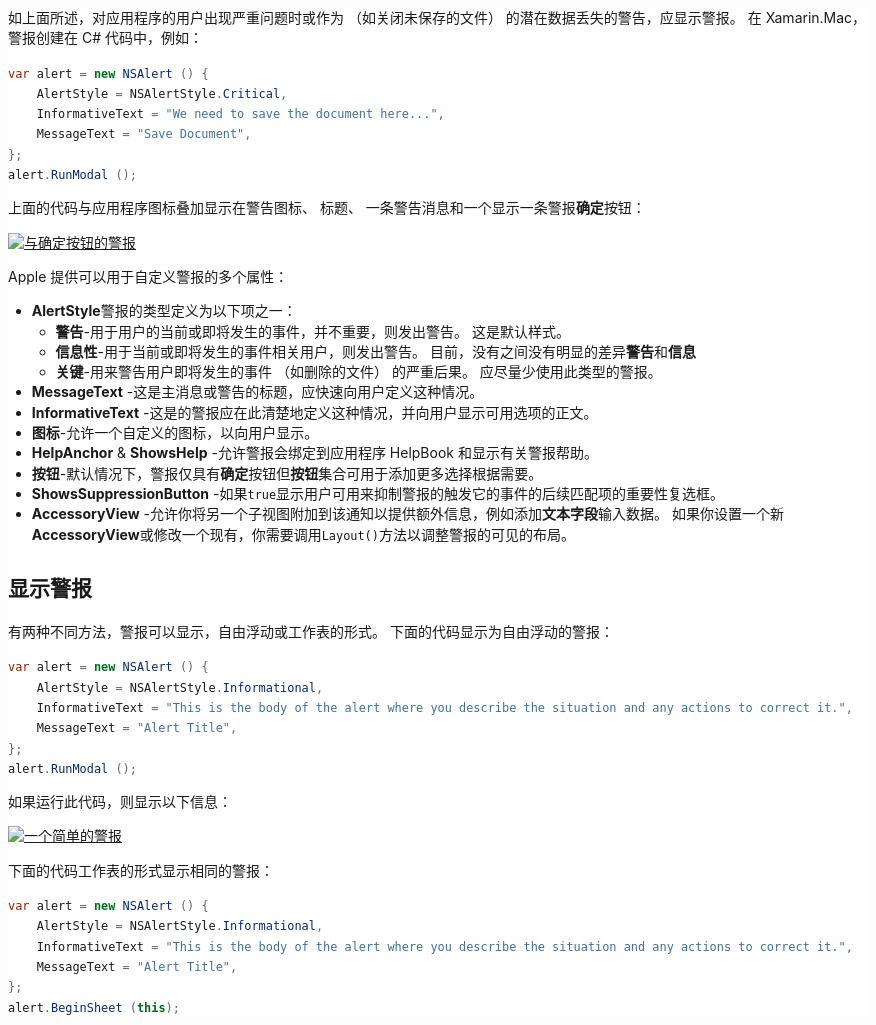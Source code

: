 如上面所述，对应用程序的用户出现严重问题时或作为 （如关闭未保存的文件） 的潜在数据丢失的警告，应显示警报。 在 Xamarin.Mac，警报创建在 C# 代码中，例如：

```csharp
var alert = new NSAlert () {
    AlertStyle = NSAlertStyle.Critical,
    InformativeText = "We need to save the document here...",
    MessageText = "Save Document",
};
alert.RunModal ();
```

上面的代码与应用程序图标叠加显示在警告图标、 标题、 一条警告消息和一个显示一条警报**确定**按钮：

[![](alert-images/alert01.png "与确定按钮的警报")](alert-images/alert01.png#lightbox)

Apple 提供可以用于自定义警报的多个属性：

- **AlertStyle**警报的类型定义为以下项之一：
    - **警告**-用于用户的当前或即将发生的事件，并不重要，则发出警告。 这是默认样式。
    - **信息性**-用于当前或即将发生的事件相关用户，则发出警告。 目前，没有之间没有明显的差异**警告**和**信息**
    - **关键**-用来警告用户即将发生的事件 （如删除的文件） 的严重后果。 应尽量少使用此类型的警报。
- **MessageText** -这是主消息或警告的标题，应快速向用户定义这种情况。
- **InformativeText** -这是的警报应在此清楚地定义这种情况，并向用户显示可用选项的正文。
- **图标**-允许一个自定义的图标，以向用户显示。
- **HelpAnchor** & **ShowsHelp** -允许警报会绑定到应用程序 HelpBook 和显示有关警报帮助。
- **按钮**-默认情况下，警报仅具有**确定**按钮但**按钮**集合可用于添加更多选择根据需要。
- **ShowsSuppressionButton** -如果`true`显示用户可用来抑制警报的触发它的事件的后续匹配项的重要性复选框。
- **AccessoryView** -允许你将另一个子视图附加到该通知以提供额外信息，例如添加**文本字段**输入数据。 如果你设置一个新**AccessoryView**或修改一个现有，你需要调用`Layout()`方法以调整警报的可见的布局。

<a name="Displaying_an_Alert" />

## <a name="displaying-an-alert"></a>显示警报

有两种不同方法，警报可以显示，自由浮动或工作表的形式。 下面的代码显示为自由浮动的警报：

```csharp
var alert = new NSAlert () {
    AlertStyle = NSAlertStyle.Informational,
    InformativeText = "This is the body of the alert where you describe the situation and any actions to correct it.",
    MessageText = "Alert Title",
};
alert.RunModal ();
```
如果运行此代码，则显示以下信息：

[![](alert-images/alert02.png "一个简单的警报")](alert-images/alert02.png#lightbox)

下面的代码工作表的形式显示相同的警报：

```csharp
var alert = new NSAlert () {
    AlertStyle = NSAlertStyle.Informational,
    InformativeText = "This is the body of the alert where you describe the situation and any actions to correct it.",
    MessageText = "Alert Title",
};
alert.BeginSheet (this);
```

